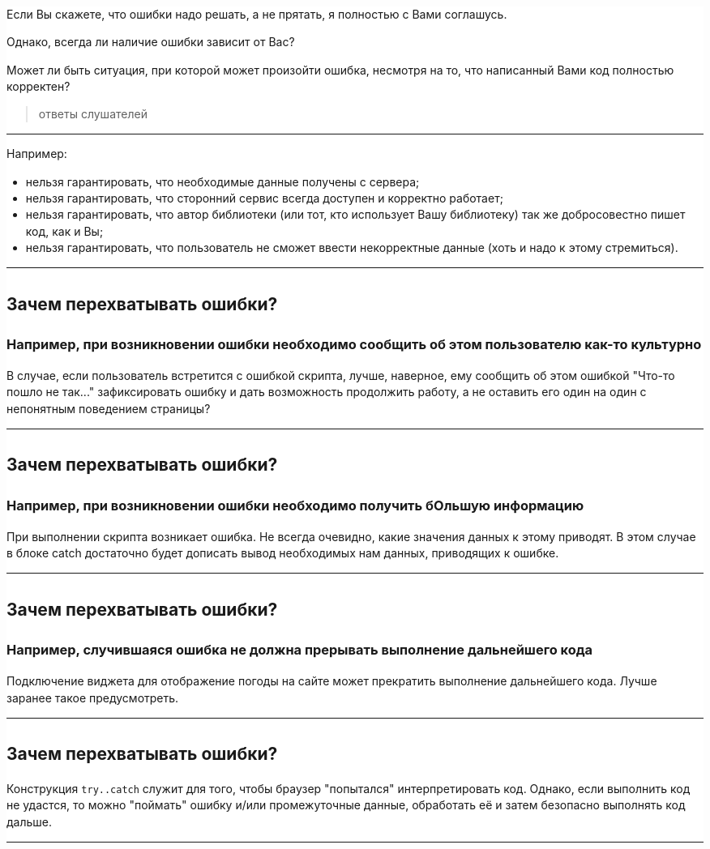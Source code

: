 Если Вы скажете, что ошибки надо решать, а не прятать, я полностью с Вами соглашусь. 

Однако, всегда ли наличие ошибки зависит от Вас?

Может ли быть ситуация, при которой может произойти ошибка, несмотря на то, что написанный Вами код полностью корректен?
> ответы слушателей

---

Например:
* нельзя гарантировать, что необходимые данные получены с сервера;
* нельзя гарантировать, что сторонний сервис всегда доступен и корректно работает;
* нельзя гарантировать, что автор библиотеки (или тот, кто использует Вашу библиотеку) так же добросовестно пишет код, как и Вы;
* нельзя гарантировать, что пользователь не сможет ввести некорректные данные (хоть и надо к этому стремиться).

---

## Зачем перехватывать ошибки?
### Например, при возникновении ошибки необходимо сообщить об этом пользователю как-то культурно
В случае, если пользователь встретится с ошибкой скрипта, лучше, наверное, ему сообщить об этом ошибкой "Что-то пошло не так..." зафиксировать ошибку и дать возможность продолжить работу, а не оставить его один на один с непонятным поведением страницы? 

---

## Зачем перехватывать ошибки?
### Например, при возникновении ошибки необходимо получить бОльшую информацию
При выполнении скрипта возникает ошибка. Не всегда очевидно, какие значения данных к этому приводят. В этом случае в блоке catch достаточно будет дописать вывод необходимых нам данных, приводящих к ошибке.

---

## Зачем перехватывать ошибки?
### Например, случившаяся ошибка не должна прерывать выполнение дальнейшего кода
Подключение виджета для отображение погоды на сайте может прекратить выполнение дальнейшего кода. 
Лучше заранее такое предусмотреть.

---

## Зачем перехватывать ошибки?
Конструкция `try..catch` служит для того, чтобы браузер "попытался" интерпретировать код. 
Однако, если выполнить код не удастся, то можно "поймать" ошибку и/или промежуточные данные, обработать её и затем безопасно выполнять код дальше.

---